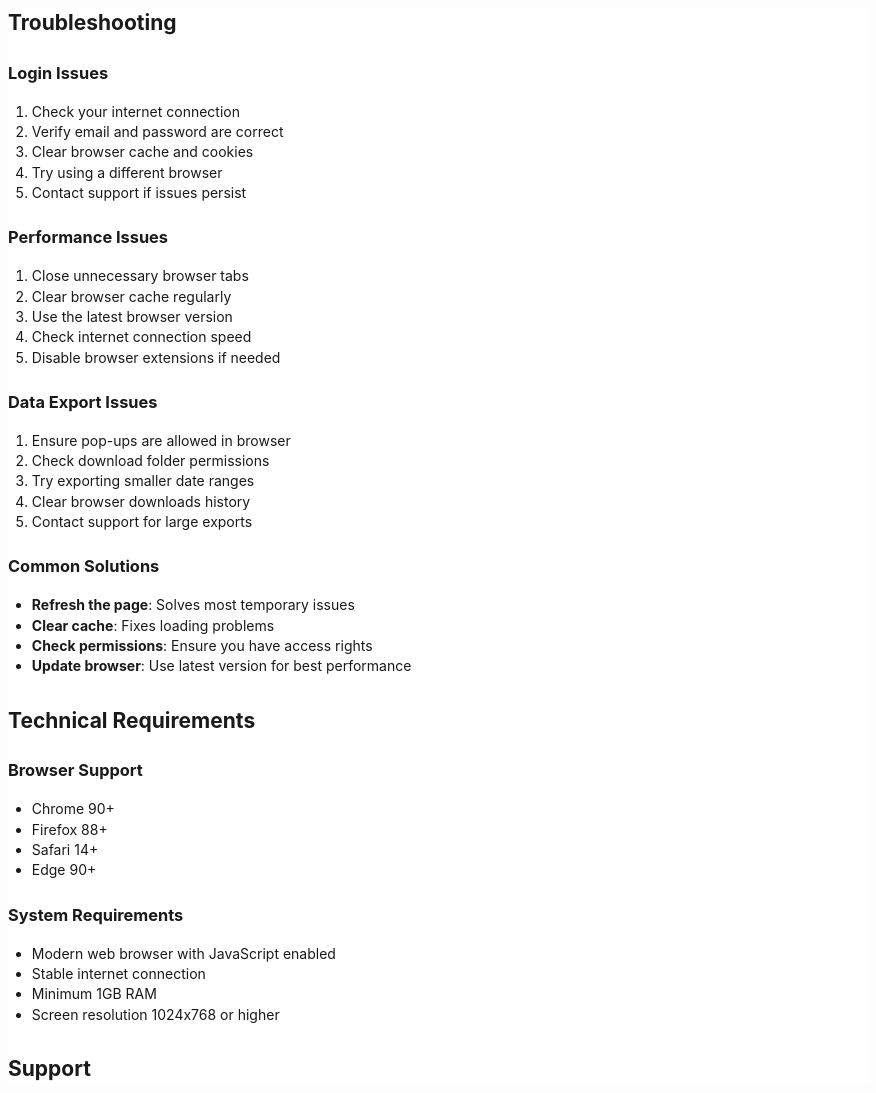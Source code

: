 ## Troubleshooting

### Login Issues

1. Check your internet connection
2. Verify email and password are correct
3. Clear browser cache and cookies
4. Try using a different browser
5. Contact support if issues persist

### Performance Issues

1. Close unnecessary browser tabs
2. Clear browser cache regularly
3. Use the latest browser version
4. Check internet connection speed
5. Disable browser extensions if needed

### Data Export Issues

1. Ensure pop-ups are allowed in browser
2. Check download folder permissions
3. Try exporting smaller date ranges
4. Clear browser downloads history
5. Contact support for large exports

### Common Solutions

- **Refresh the page**: Solves most temporary issues
- **Clear cache**: Fixes loading problems
- **Check permissions**: Ensure you have access rights
- **Update browser**: Use latest version for best performance

## Technical Requirements

### Browser Support

- Chrome 90+
- Firefox 88+
- Safari 14+
- Edge 90+

### System Requirements

- Modern web browser with JavaScript enabled
- Stable internet connection
- Minimum 1GB RAM
- Screen resolution 1024x768 or higher

## Support

